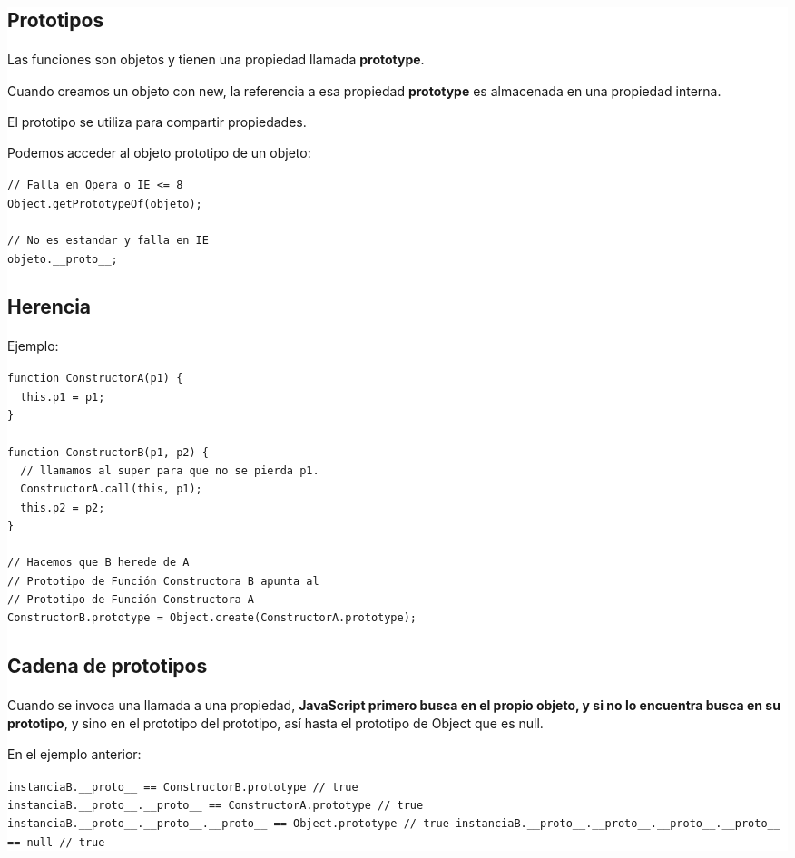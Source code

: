 ## Prototipos

Las funciones son objetos y tienen una propiedad llamada **prototype**.

Cuando creamos un objeto con new, la referencia a esa propiedad **prototype** es almacenada en una propiedad interna.

El prototipo se utiliza para compartir propiedades.

Podemos acceder al objeto prototipo de un objeto: 

~~~{.javascript}
// Falla en Opera o IE <= 8
Object.getPrototypeOf(objeto);
 
// No es estandar y falla en IE
objeto.__proto__;
~~~

## Herencia

Ejemplo:

~~~{.javascript}
function ConstructorA(p1) {
  this.p1 = p1;
}

function ConstructorB(p1, p2) {
  // llamamos al super para que no se pierda p1.
  ConstructorA.call(this, p1);
  this.p2 = p2;
}

// Hacemos que B herede de A
// Prototipo de Función Constructora B apunta al
// Prototipo de Función Constructora A
ConstructorB.prototype = Object.create(ConstructorA.prototype);
~~~

## Cadena de prototipos

Cuando se invoca una llamada a una propiedad, **JavaScript primero busca en el propio objeto, y si no lo encuentra busca en su prototipo**, y sino en el prototipo del prototipo, así hasta el prototipo de Object que es null.

En el ejemplo anterior:

~~~{.javascript}
instanciaB.__proto__ == ConstructorB.prototype // true
instanciaB.__proto__.__proto__ == ConstructorA.prototype // true
instanciaB.__proto__.__proto__.__proto__ == Object.prototype // true instanciaB.__proto__.__proto__.__proto__.__proto__ == null // true
~~~
